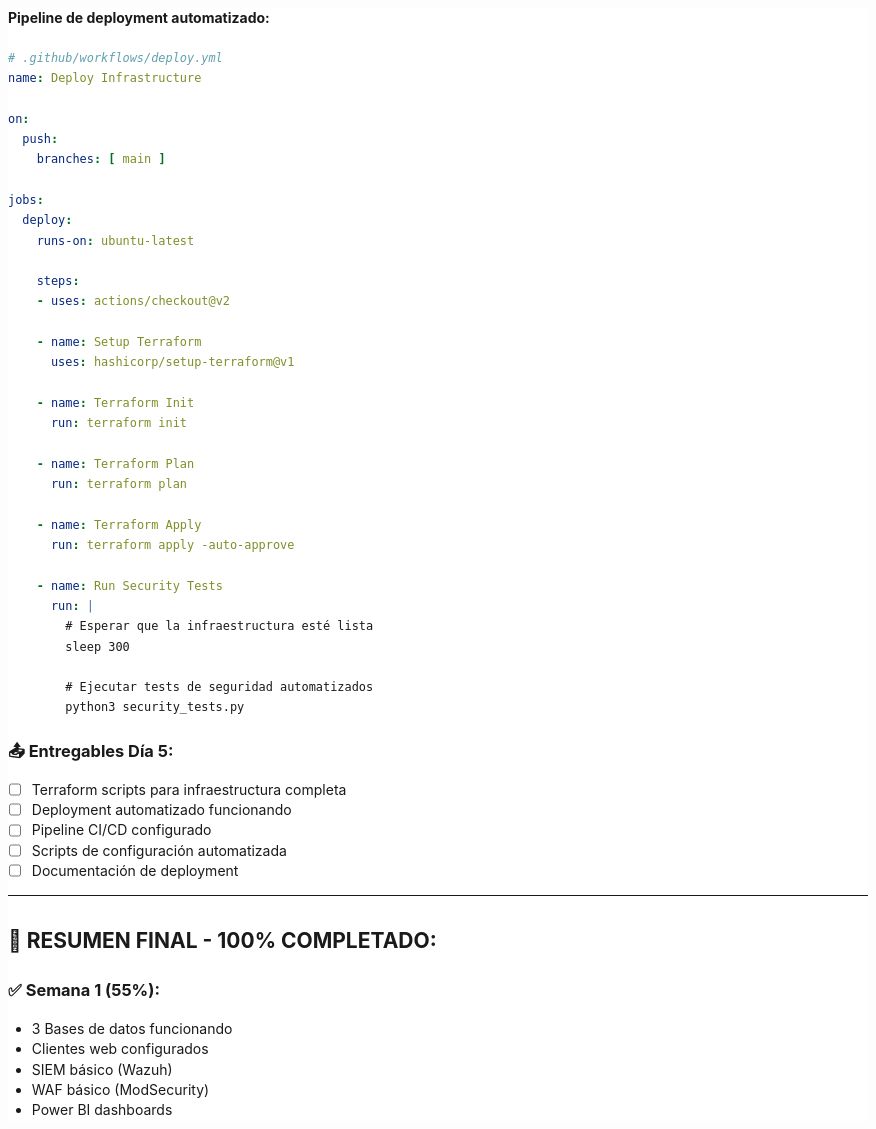 #### **Pipeline de deployment automatizado:**
```yaml
# .github/workflows/deploy.yml
name: Deploy Infrastructure

on:
  push:
    branches: [ main ]

jobs:
  deploy:
    runs-on: ubuntu-latest
    
    steps:
    - uses: actions/checkout@v2
    
    - name: Setup Terraform
      uses: hashicorp/setup-terraform@v1
      
    - name: Terraform Init
      run: terraform init
      
    - name: Terraform Plan
      run: terraform plan
      
    - name: Terraform Apply
      run: terraform apply -auto-approve
      
    - name: Run Security Tests
      run: |
        # Esperar que la infraestructura esté lista
        sleep 300
        
        # Ejecutar tests de seguridad automatizados
        python3 security_tests.py
```

### **📤 Entregables Día 5:**
- [ ] Terraform scripts para infraestructura completa
- [ ] Deployment automatizado funcionando
- [ ] Pipeline CI/CD configurado
- [ ] Scripts de configuración automatizada
- [ ] Documentación de deployment

---

## 🎯 **RESUMEN FINAL - 100% COMPLETADO:**

### **✅ Semana 1 (55%):**
- 3 Bases de datos funcionando
- Clientes web configurados
- SIEM básico (Wazuh)
- WAF básico (ModSecurity)
- Power BI dashboards
